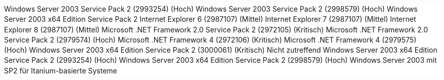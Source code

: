 <td style="border:1px solid black;">
Windows Server 2003 Service Pack 2  
(2993254)  
(Hoch)
</td>
<td style="border:1px solid black;">
Windows Server 2003 Service Pack 2  
(2998579)  
(Hoch)
</td>
</tr>
<tr>
<td style="border:1px solid black;">
Windows Server 2003 x64 Edition Service Pack 2
</td>
<td style="border:1px solid black;">
Internet Explorer 6  
(2987107)  
(Mittel)  
Internet Explorer 7  
(2987107)  
(Mittel)  
Internet Explorer 8  
(2987107)  
(Mittel)
</td>
<td style="border:1px solid black;">
Microsoft .NET Framework 2.0 Service Pack 2  
(2972105)  
(Kritisch)  
Microsoft .NET Framework 2.0 Service Pack 2  
(2979574)  
(Hoch)  
Microsoft .NET Framework 4  
(2972106)  
(Kritisch)  
Microsoft .NET Framework 4  
(2979575)  
(Hoch)
</td>
<td style="border:1px solid black;">
Windows Server 2003 x64 Edition Service Pack 2  
(3000061)  
(Kritisch)
</td>
<td style="border:1px solid black;">
Nicht zutreffend
</td>
<td style="border:1px solid black;">
Windows Server 2003 x64 Edition Service Pack 2  
(2993254)  
(Hoch)
</td>
<td style="border:1px solid black;">
Windows Server 2003 x64 Edition Service Pack 2  
(2998579)  
(Hoch)
</td>
</tr>
<tr>
<td style="border:1px solid black;">
Windows Server 2003 mit SP2 für Itanium-basierte Systeme
</td>
<td style="border:1px solid black;">